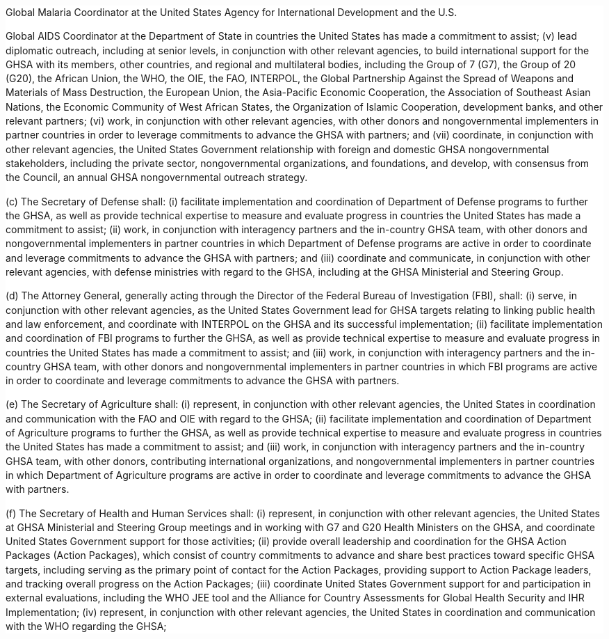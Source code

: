 Global Malaria Coordinator at the United States Agency for International Development and the U.S.

Global AIDS Coordinator at the Department of State in countries the United States has made a commitment to assist;
    (v) lead diplomatic outreach, including at senior levels, in conjunction with other relevant agencies, to build international support for the GHSA with its members, other countries, and regional and multilateral bodies, including the Group of 7 (G7), the Group of 20 (G20), the African Union, the WHO, the OIE, the FAO, INTERPOL, the Global Partnership Against the Spread of Weapons and Materials of Mass Destruction, the European Union, the Asia-Pacific Economic Cooperation, the Association of Southeast Asian Nations, the Economic Community of West African States, the Organization of Islamic Cooperation, development banks, and other relevant partners;
    (vi) work, in conjunction with other relevant agencies, with other donors and nongovernmental implementers in partner countries in order to leverage commitments to advance the GHSA with partners; and
    (vii) coordinate, in conjunction with other relevant agencies, the United States Government relationship with foreign and domestic GHSA nongovernmental stakeholders, including the private sector, nongovernmental organizations, and foundations, and develop, with consensus from the Council, an annual GHSA nongovernmental outreach strategy.

(c) The Secretary of Defense shall:
    (i) facilitate implementation and coordination of Department of Defense programs to further the GHSA, as well as provide technical expertise to measure and evaluate progress in countries the United States has made a commitment to assist;
    (ii) work, in conjunction with interagency partners and the in-country GHSA team, with other donors and nongovernmental implementers in partner countries in which Department of Defense programs are active in order to coordinate and leverage commitments to advance the GHSA with partners; and
    (iii) coordinate and communicate, in conjunction with other relevant agencies, with defense ministries with regard to the GHSA, including at the GHSA Ministerial and Steering Group.

(d) The Attorney General, generally acting through the Director of the Federal Bureau of Investigation (FBI), shall:
    (i) serve, in conjunction with other relevant agencies, as the United States Government lead for GHSA targets relating to linking public health and law enforcement, and coordinate with INTERPOL on the GHSA and its successful implementation;
    (ii) facilitate implementation and coordination of FBI programs to further the GHSA, as well as provide technical expertise to measure and evaluate progress in countries the United States has made a commitment to assist; and
    (iii) work, in conjunction with interagency partners and the in-country GHSA team, with other donors and nongovernmental implementers in partner countries in which FBI programs are active in order to coordinate and leverage commitments to advance the GHSA with partners.

(e) The Secretary of Agriculture shall:
    (i) represent, in conjunction with other relevant agencies, the United States in coordination and communication with the FAO and OIE with regard to the GHSA;
    (ii) facilitate implementation and coordination of Department of Agriculture programs to further the GHSA, as well as provide technical expertise to measure and evaluate progress in countries the United States has made a commitment to assist; and
    (iii) work, in conjunction with interagency partners and the in-country GHSA team, with other donors, contributing international organizations, and nongovernmental implementers in partner countries in which Department of Agriculture programs are active in order to coordinate and leverage commitments to advance the GHSA with partners.

(f) The Secretary of Health and Human Services shall:
    (i) represent, in conjunction with other relevant agencies, the United States at GHSA Ministerial and Steering Group meetings and in working with G7 and G20 Health Ministers on the GHSA, and coordinate United States Government support for those activities;
    (ii) provide overall leadership and coordination for the GHSA Action Packages (Action Packages), which consist of country commitments to advance and share best practices toward specific GHSA targets, including serving as the primary point of contact for the Action Packages, providing support to Action Package leaders, and tracking overall progress on the Action Packages;
    (iii) coordinate United States Government support for and participation in external evaluations, including the WHO JEE tool and the Alliance for Country Assessments for Global Health Security and IHR Implementation;
    (iv) represent, in conjunction with other relevant agencies, the United States in coordination and communication with the WHO regarding the GHSA;